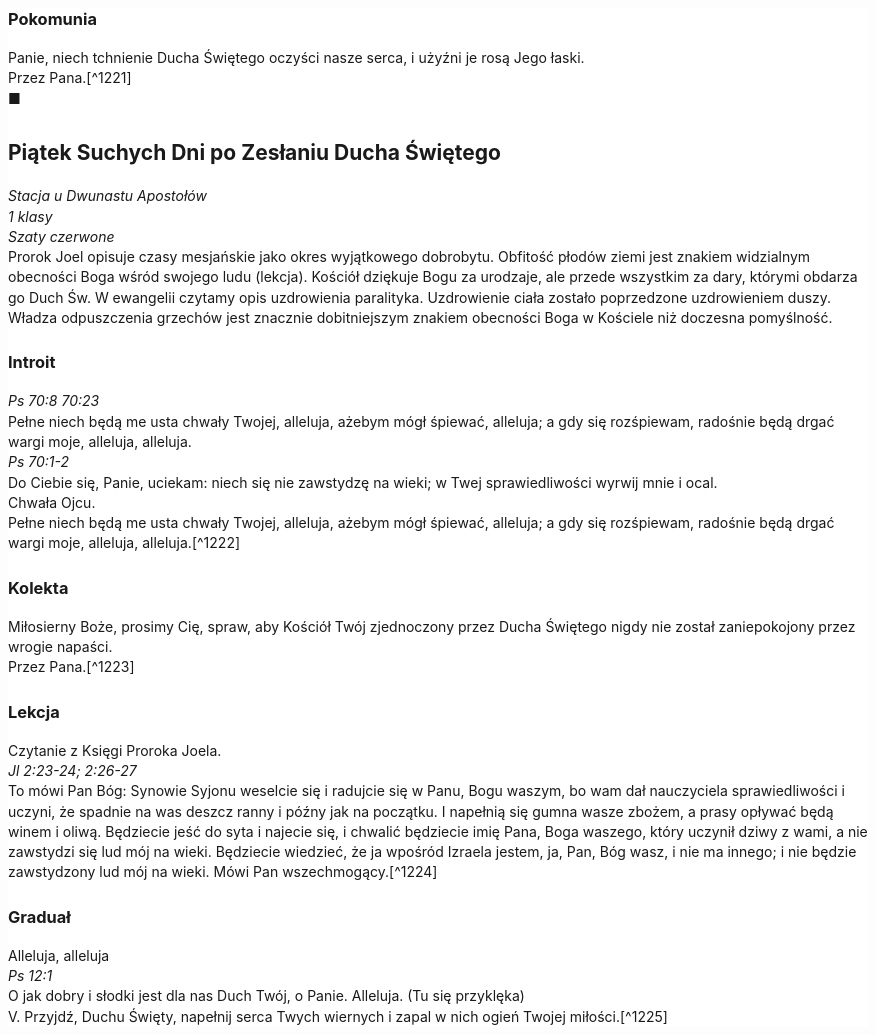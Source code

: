 
### Pokomunia  
Panie, niech tchnienie Ducha Świętego oczyści nasze serca, i użyźni je rosą Jego łaski.   
Przez Pana.[^1221]   
■


## Piątek Suchych Dni po Zesłaniu Ducha Świętego   
*Stacja u Dwunastu Apostołów*   
*1 klasy*   
*Szaty czerwone*   
Prorok Joel opisuje czasy mesjańskie jako okres wyjątkowego dobrobytu. Obfitość płodów ziemi jest znakiem widzialnym obecności Boga wśród swojego ludu (lekcja). Kościół dziękuje Bogu za urodzaje, ale przede wszystkim za dary, którymi obdarza go Duch Św. W ewangelii czytamy opis uzdrowienia paralityka. Uzdrowienie ciała zostało poprzedzone uzdrowieniem duszy. Władza odpuszczenia grzechów jest znacznie dobitniejszym znakiem obecności Boga w Kościele niż doczesna pomyślność.   


### Introit  
*Ps 70:8 70:23*   
Pełne niech będą me usta chwały Twojej, alleluja, ażebym mógł śpiewać, alleluja; a gdy się rozśpiewam, radośnie będą drgać wargi moje, alleluja, alleluja.   
*Ps 70:1-2*   
Do Ciebie się, Panie, uciekam: niech się nie zawstydzę na wieki; w Twej sprawiedliwości wyrwij mnie i ocal.   
Chwała Ojcu.   
Pełne niech będą me usta chwały Twojej, alleluja, ażebym mógł śpiewać, alleluja; a gdy się rozśpiewam, radośnie będą drgać wargi moje, alleluja, alleluja.[^1222]   


### Kolekta  
Miłosierny Boże, prosimy Cię, spraw, aby Kościół Twój zjednoczony przez Ducha Świętego nigdy nie został zaniepokojony przez wrogie napaści.   
Przez Pana.[^1223]   


### Lekcja  
Czytanie z Księgi Proroka Joela.   
*Jl 2:23-24; 2:26-27*   
To mówi Pan Bóg: Synowie Syjonu weselcie się i radujcie się w Panu, Bogu waszym, bo wam dał nauczyciela sprawiedliwości i uczyni, że spadnie na was deszcz ranny i późny jak na początku. I napełnią się gumna wasze zbożem, a prasy opływać będą winem i oliwą. Będziecie jeść do syta i najecie się, i chwalić będziecie imię Pana, Boga waszego, który uczynił dziwy z wami, a nie zawstydzi się lud mój na wieki. Będziecie wiedzieć, że ja wpośród Izraela jestem, ja, Pan, Bóg wasz, i nie ma innego; i nie będzie zawstydzony lud mój na wieki. Mówi Pan wszechmogący.[^1224]   


### Graduał  
Alleluja, alleluja   
*Ps 12:1*   
O jak dobry i słodki jest dla nas Duch Twój, o Panie. Alleluja. (Tu się przyklęka)   
V. Przyjdź, Duchu Święty, napełnij serca Twych wiernych i zapal w nich ogień Twojej miłości.[^1225]   
